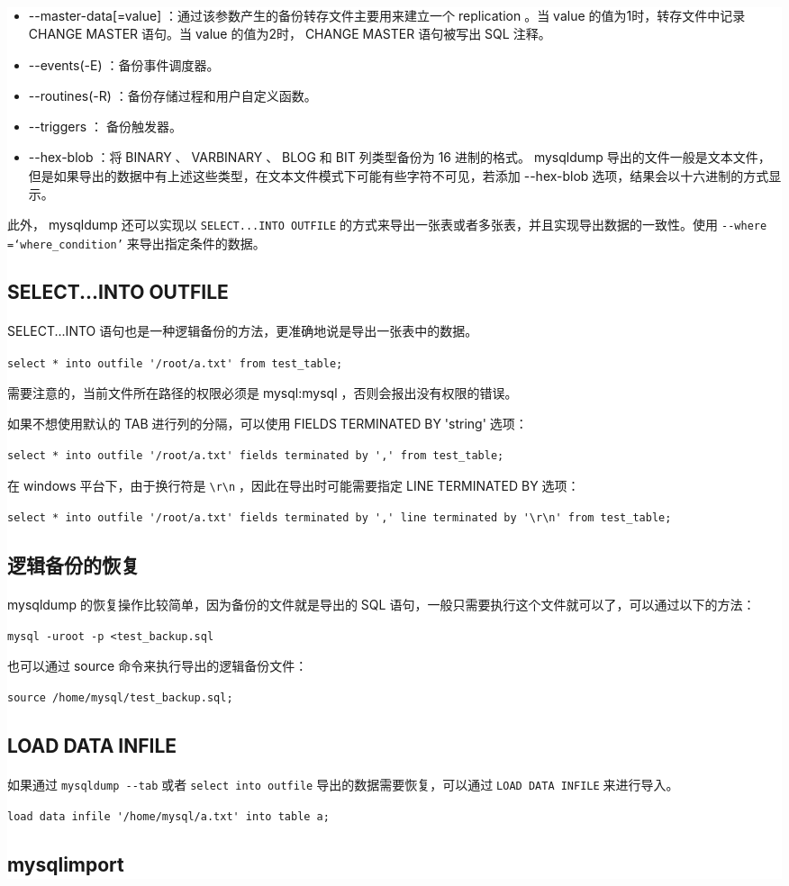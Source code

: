 * --master-data[=value] ：通过该参数产生的备份转存文件主要用来建立一个 replication 。当 value 的值为1时，转存文件中记录 CHANGE MASTER 语句。当 value 的值为2时， CHANGE MASTER 语句被写出 SQL 注释。

* --events(-E) ：备份事件调度器。
* --routines(-R) ：备份存储过程和用户自定义函数。
* --triggers ： 备份触发器。
* --hex-blob ：将 BINARY 、 VARBINARY 、 BLOG 和 BIT 列类型备份为 16 进制的格式。 mysqldump 导出的文件一般是文本文件，但是如果导出的数据中有上述这些类型，在文本文件模式下可能有些字符不可见，若添加 --hex-blob 选项，结果会以十六进制的方式显示。

此外， mysqldump 还可以实现以 `SELECT...INTO OUTFILE` 的方式来导出一张表或者多张表，并且实现导出数据的一致性。使用 `--where=‘where_condition’` 来导出指定条件的数据。

## SELECT...INTO OUTFILE

SELECT...INTO 语句也是一种逻辑备份的方法，更准确地说是导出一张表中的数据。

```
select * into outfile '/root/a.txt' from test_table;
```

需要注意的，当前文件所在路径的权限必须是 mysql:mysql ，否则会报出没有权限的错误。

如果不想使用默认的 TAB 进行列的分隔，可以使用 FIELDS TERMINATED BY 'string' 选项：

```
select * into outfile '/root/a.txt' fields terminated by ',' from test_table;
```

在 windows 平台下，由于换行符是 `\r\n` ，因此在导出时可能需要指定 LINE TERMINATED BY 选项：

```
select * into outfile '/root/a.txt' fields terminated by ',' line terminated by '\r\n' from test_table;
```

## 逻辑备份的恢复

mysqldump 的恢复操作比较简单，因为备份的文件就是导出的 SQL 语句，一般只需要执行这个文件就可以了，可以通过以下的方法：

```
mysql -uroot -p <test_backup.sql
```

也可以通过 source 命令来执行导出的逻辑备份文件：

```
source /home/mysql/test_backup.sql;
```

## LOAD DATA INFILE

如果通过 `mysqldump --tab` 或者 `select into outfile` 导出的数据需要恢复，可以通过 `LOAD DATA INFILE` 来进行导入。

```
load data infile '/home/mysql/a.txt' into table a;
```

## mysqlimport
